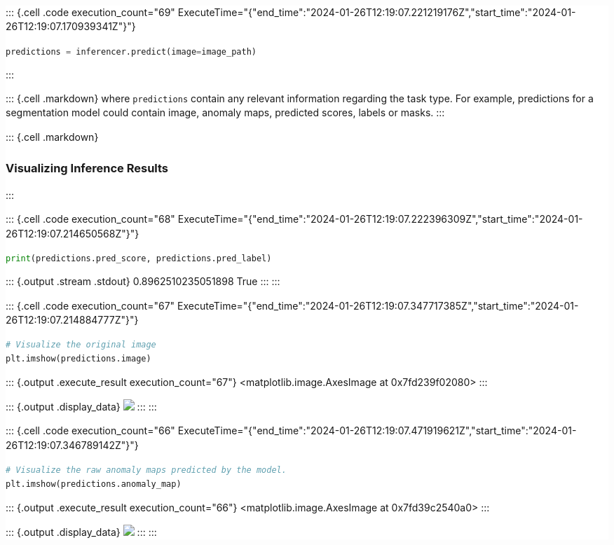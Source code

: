 ::: {.cell .code execution_count="69" ExecuteTime="{\"end_time\":\"2024-01-26T12:19:07.221219176Z\",\"start_time\":\"2024-01-26T12:19:07.170939341Z\"}"}
``` python
predictions = inferencer.predict(image=image_path)
```
:::

::: {.cell .markdown}
where `predictions` contain any relevant information regarding the task
type. For example, predictions for a segmentation model could contain
image, anomaly maps, predicted scores, labels or masks.
:::

::: {.cell .markdown}
### Visualizing Inference Results
:::

::: {.cell .code execution_count="68" ExecuteTime="{\"end_time\":\"2024-01-26T12:19:07.222396309Z\",\"start_time\":\"2024-01-26T12:19:07.214650568Z\"}"}
``` python
print(predictions.pred_score, predictions.pred_label)
```

::: {.output .stream .stdout}
    0.8962510235051898 True
:::
:::

::: {.cell .code execution_count="67" ExecuteTime="{\"end_time\":\"2024-01-26T12:19:07.347717385Z\",\"start_time\":\"2024-01-26T12:19:07.214884777Z\"}"}
``` python
# Visualize the original image
plt.imshow(predictions.image)
```

::: {.output .execute_result execution_count="67"}
    <matplotlib.image.AxesImage at 0x7fd239f02080>
:::

::: {.output .display_data}
![](vertopal_351f90a78836466fb8cb17da4d17eb99/1a77a8176162c2f149f2afe999b326d78a458244.png)
:::
:::

::: {.cell .code execution_count="66" ExecuteTime="{\"end_time\":\"2024-01-26T12:19:07.471919621Z\",\"start_time\":\"2024-01-26T12:19:07.346789142Z\"}"}
``` python
# Visualize the raw anomaly maps predicted by the model.
plt.imshow(predictions.anomaly_map)
```

::: {.output .execute_result execution_count="66"}
    <matplotlib.image.AxesImage at 0x7fd39c2540a0>
:::

::: {.output .display_data}
![](vertopal_351f90a78836466fb8cb17da4d17eb99/82163c3646d4fdc818b11b968a7a43d2537d73b8.png)
:::
:::
